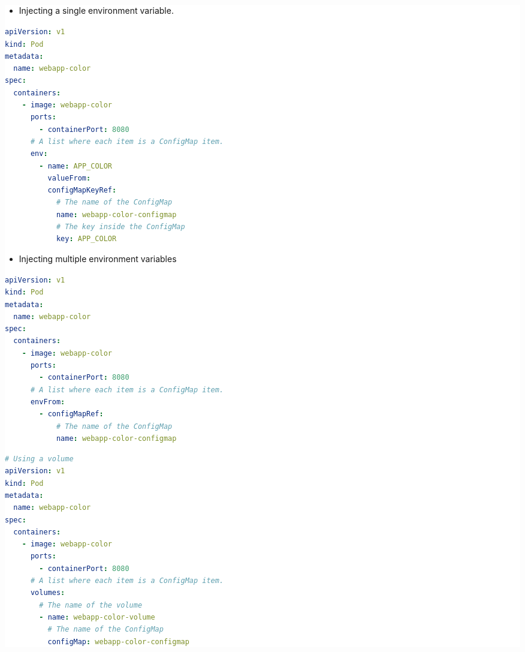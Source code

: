 * Injecting  a single environment variable.

```yaml
apiVersion: v1
kind: Pod
metadata:
  name: webapp-color
spec:
  containers:
    - image: webapp-color
      ports:
        - containerPort: 8080
      # A list where each item is a ConfigMap item.
      env:
        - name: APP_COLOR
          valueFrom:
          configMapKeyRef:
            # The name of the ConfigMap
            name: webapp-color-configmap
            # The key inside the ConfigMap
            key: APP_COLOR
```

* Injecting multiple environment variables

```yaml
apiVersion: v1
kind: Pod
metadata:
  name: webapp-color
spec:
  containers:
    - image: webapp-color
      ports:
        - containerPort: 8080
      # A list where each item is a ConfigMap item.
      envFrom:
        - configMapRef:
            # The name of the ConfigMap
            name: webapp-color-configmap
```

```yaml
# Using a volume
apiVersion: v1
kind: Pod
metadata:
  name: webapp-color
spec:
  containers:
    - image: webapp-color
      ports:
        - containerPort: 8080
      # A list where each item is a ConfigMap item.
      volumes:
        # The name of the volume
        - name: webapp-color-volume
          # The name of the ConfigMap
          configMap: webapp-color-configmap
```
